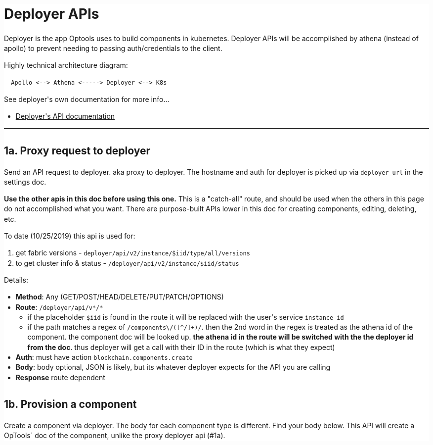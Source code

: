 # Deployer APIs
Deployer is the app Optools uses to build components in kubernetes.
Deployer APIs will be accomplished by athena (instead of apollo) to prevent needing to passing auth/credentials to the client.

Highly technical architecture diagram:

```
  Apollo <--> Athena <-----> Deployer <--> K8s
```

See deployer's own documentation for more info...
- [Deployer's API documentation](https://github.ibm.com/IBM-Blockchain/blockchain-deployer/blob/master/docs/ibp2.0_apis.md)

***

<a name="dep_proxy"></a>

## 1a. Proxy request to deployer
Send an API request to deployer.
aka proxy to deployer.
The hostname and auth for deployer is picked up via `deployer_url` in the settings doc.

**Use the other apis in this doc before using this one.**
This is a "catch-all" route, and should be used when the others in this page do not accomplished what you want.
There are purpose-built APIs lower in this doc for creating components, editing, deleting, etc.

To date (10/25/2019) this api is used for:
1. get fabric versions - `deployer/api/v2/instance/$iid/type/all/versions`
2. to get cluster info & status - `/deployer/api/v2/instance/$iid/status`

Details:
- **Method**: Any (GET/POST/HEAD/DELETE/PUT/PATCH/OPTIONS)
- **Route**: `/deployer/api/v*/*`
  - if the placeholder `$iid` is found in the route it will be replaced with the user's service `instance_id`
  - if the path matches a regex of `/components\/([^/]+)/`. then the 2nd word in the regex is treated as the athena id of the component. the component doc will be looked up. **the athena id in the route will be switched with the the deployer id from the doc**. thus deployer will get a call with their ID in the route (which is what they expect)
- **Auth**: must have action `blockchain.components.create`
- **Body**: body optional, JSON is likely, but its whatever deployer expects for the API you are calling
- **Response** route dependent

<a name="immediate2"></a>

## 1b. Provision a component
Create a component via deployer.
The body for each component type is different.
Find your body below.
This API will create a OpTools` doc of the component, unlike the proxy deployer api (#1a).
